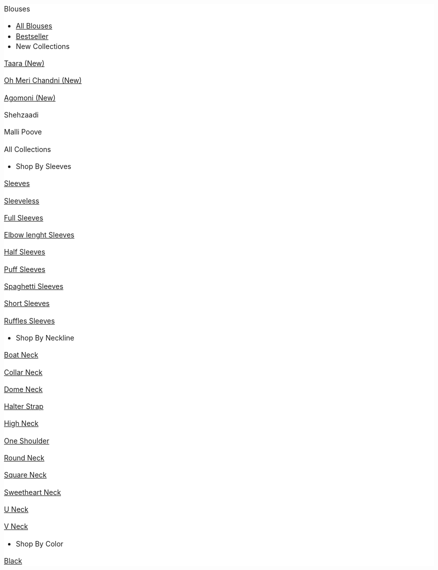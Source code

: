 Blouses

- [All Blouses](/collections/blouses)
- [Bestseller](/collections/best-seller-blouses)
- New Collections

[Taara (New)](/collections/taara-blouses)

[Oh Meri Chandni (New)](/collections/oh-meri-chandni-blouses)

[Agomoni (New)](/collections/aagomoni-blouses)

[](/collections/shehzaadi-blouses)

Shehzaadi

Malli Poove

All Collections
- Shop By Sleeves

[Sleeves](/collections/blouses-with-sleeves)

[Sleeveless](/collections/sleeveless-blouses)

[Full Sleeves](https://suta.in/collections/full-sleeves-1)

[Elbow lenght Sleeves](https://suta.in/collections/elbow-length-sleeves)

[Half Sleeves](https://suta.in/collections/half-sleeves)

[Puff Sleeves](https://suta.in/collections/puff-sleeves)

[Spaghetti Sleeves](https://suta.in/collections/spaghetti-sleeves)

[Short Sleeves](https://suta.in/collections/short-sleeves-1)

[Ruffles Sleeves](https://suta.in/collections/ruffles-sleeves)
- Shop By Neckline

[Boat Neck](/collections/boat-neck-blouses)

[Collar Neck](/collections/collar-neck-blouses)

[Dome Neck](/collections/dome-neck-blouses)

[Halter Strap](/collections/halter-neck-blouses)

[High Neck](/collections/high-neck)

[One Shoulder](/collections/one-shoulder-blouses)

[Round Neck](/collections/round-neck-blouses)

[Square Neck](/collections/square-neck-blouses)

[Sweetheart Neck](/collections/sweetheart-neck-blouses)

[U Neck](/collections/u-neck-blouses)

[V Neck](/collections/v-neck-blouses)
- Shop By Color

[Black](/collections/black-blouses)
